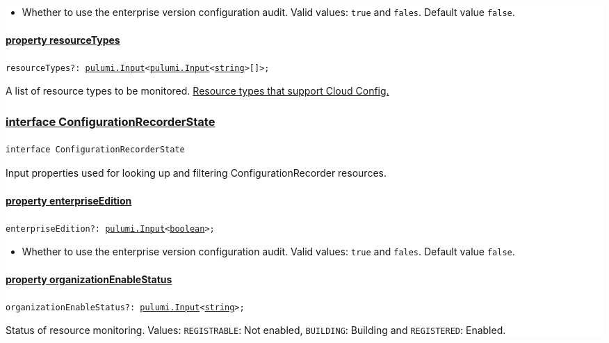 - Whether to use the enterprise version configuration audit. Valid values: `true` and `fales`. Default value `false`.

<h4 class="pdoc-member-header" id="ConfigurationRecorderArgs-resourceTypes">
<a class="pdoc-child-name" href="https://github.com/pulumi/pulumi-alicloud/blob/a277e806d72e42d207af3a56f9e24fd99611ec00/sdk/nodejs/cfg/configurationRecorder.ts#L159">property <b>resourceTypes</b></a>
</h4>

<pre class="highlight"><code><span class='kd'></span>resourceTypes?: <a href='/docs/reference/pkg/nodejs/pulumi/pulumi/#Input'>pulumi.Input</a>&lt;<a href='/docs/reference/pkg/nodejs/pulumi/pulumi/#Input'>pulumi.Input</a>&lt;<span class='kd'><a href='https://developer.mozilla.org/en-US/docs/Web/JavaScript/Reference/Global_Objects/String'>string</a></span>&gt;[]&gt;;</code></pre>

A list of resource types to be monitored. [Resource types that support Cloud Config.](https://www.alibabacloud.com/help/en/doc-detail/127411.htm)

<h3 class="pdoc-module-header" id="ConfigurationRecorderState" data-link-title="ConfigurationRecorderState">
    <a href="https://github.com/pulumi/pulumi-alicloud/blob/a277e806d72e42d207af3a56f9e24fd99611ec00/sdk/nodejs/cfg/configurationRecorder.ts#L125">
        interface <strong>ConfigurationRecorderState</strong>
    </a>
</h3>

<pre class="highlight"><code><span class='kr'>interface</span> <span class='nx'>ConfigurationRecorderState</span></code></pre>

Input properties used for looking up and filtering ConfigurationRecorder resources.

<h4 class="pdoc-member-header" id="ConfigurationRecorderState-enterpriseEdition">
<a class="pdoc-child-name" href="https://github.com/pulumi/pulumi-alicloud/blob/a277e806d72e42d207af3a56f9e24fd99611ec00/sdk/nodejs/cfg/configurationRecorder.ts#L129">property <b>enterpriseEdition</b></a>
</h4>

<pre class="highlight"><code><span class='kd'></span>enterpriseEdition?: <a href='/docs/reference/pkg/nodejs/pulumi/pulumi/#Input'>pulumi.Input</a>&lt;<span class='kd'><a href='https://developer.mozilla.org/en-US/docs/Web/JavaScript/Reference/Global_Objects/Boolean'>boolean</a></span>&gt;;</code></pre>

- Whether to use the enterprise version configuration audit. Valid values: `true` and `fales`. Default value `false`.

<h4 class="pdoc-member-header" id="ConfigurationRecorderState-organizationEnableStatus">
<a class="pdoc-child-name" href="https://github.com/pulumi/pulumi-alicloud/blob/a277e806d72e42d207af3a56f9e24fd99611ec00/sdk/nodejs/cfg/configurationRecorder.ts#L133">property <b>organizationEnableStatus</b></a>
</h4>

<pre class="highlight"><code><span class='kd'></span>organizationEnableStatus?: <a href='/docs/reference/pkg/nodejs/pulumi/pulumi/#Input'>pulumi.Input</a>&lt;<span class='kd'><a href='https://developer.mozilla.org/en-US/docs/Web/JavaScript/Reference/Global_Objects/String'>string</a></span>&gt;;</code></pre>

Status of resource monitoring. Values: `REGISTRABLE`: Not enabled, `BUILDING`: Building and `REGISTERED`: Enabled.
